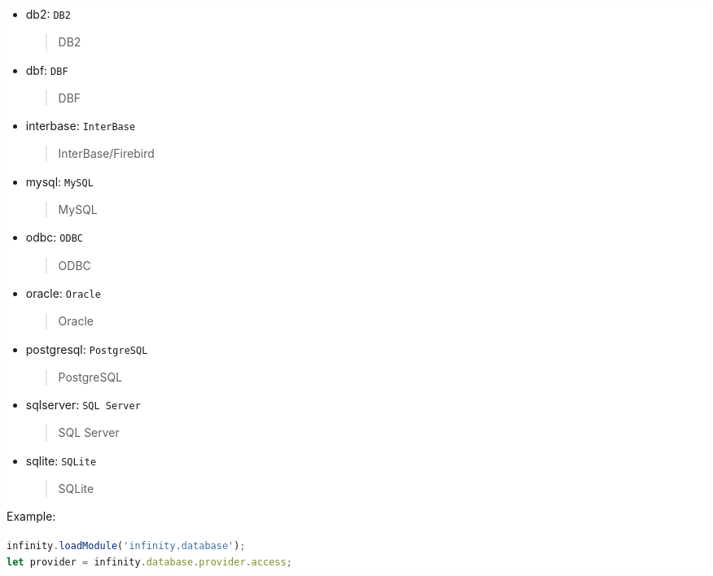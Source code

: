 - db2: `DB2`
  >DB2

- dbf: `DBF`
  >DBF

- interbase: `InterBase`
  >InterBase/Firebird

- mysql: `MySQL`
  >MySQL

- odbc: `ODBC`
  >ODBC

- oracle: `Oracle`
  >Oracle

- postgresql: `PostgreSQL`
  >PostgreSQL

- sqlserver: `SQL Server`
  >SQL Server

- sqlite: `SQLite`
  >SQLite


Example:

```typescript
infinity.loadModule('infinity.database');
let provider = infinity.database.provider.access;
```

